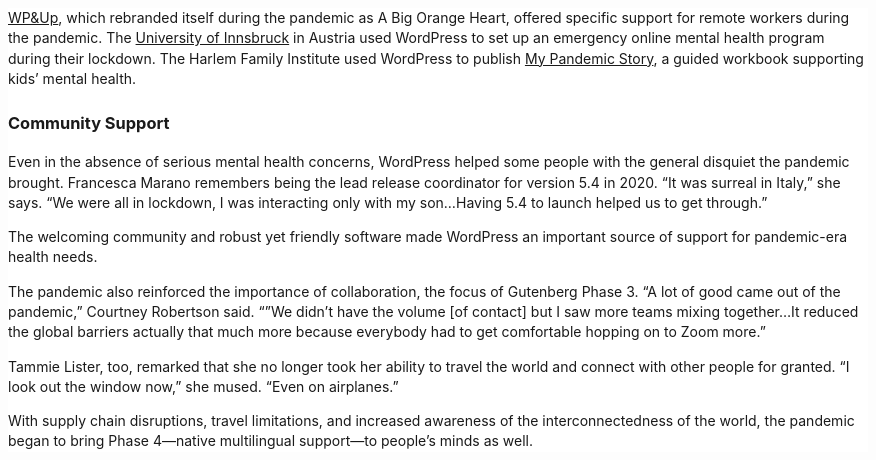 [WP&Up](https://wordpress.com/discover-wordpress/category/mental-health/), which rebranded itself during the pandemic as A Big Orange Heart, offered specific support for remote workers during the pandemic. The [University of Innsbruck](https://www.frontiersin.org/articles/10.3389/fpsyg.2022.853371/full) in Austria used WordPress to set up an emergency online mental health program during their lockdown. The Harlem Family Institute used WordPress to publish [My Pandemic Story](http://www.childrenspsychologicalhealthcenter.org/wp-content/uploads/2021/03/MyPandemicStory2021_Sample.pdf), a guided workbook supporting kids’ mental health.

### Community Support
Even in the absence of serious mental health concerns, WordPress helped some people with the general disquiet the pandemic brought. Francesca Marano remembers being the lead release coordinator for version 5.4 in 2020. “It was surreal in Italy,” she says. “We were all in lockdown, I was interacting only with my son…Having 5.4 to launch helped us to get through.”

The welcoming community and robust yet friendly software made WordPress an important source of support for pandemic-era health needs.

The pandemic also reinforced the importance of collaboration, the focus of Gutenberg Phase 3. “A lot of good came out of the pandemic,” Courtney Robertson said. “”We didn’t have the volume [of contact] but I saw more teams mixing together…It reduced the global barriers actually that much more because everybody had to get comfortable hopping on to Zoom more.”

Tammie Lister, too, remarked that she no longer took her ability to travel the world and connect with other people for granted. “I look out the window now,” she mused. “Even on airplanes.” 

With supply chain disruptions, travel limitations, and increased awareness of the interconnectedness of the world, the pandemic began to bring Phase 4—native multilingual support—to people’s minds as well.
